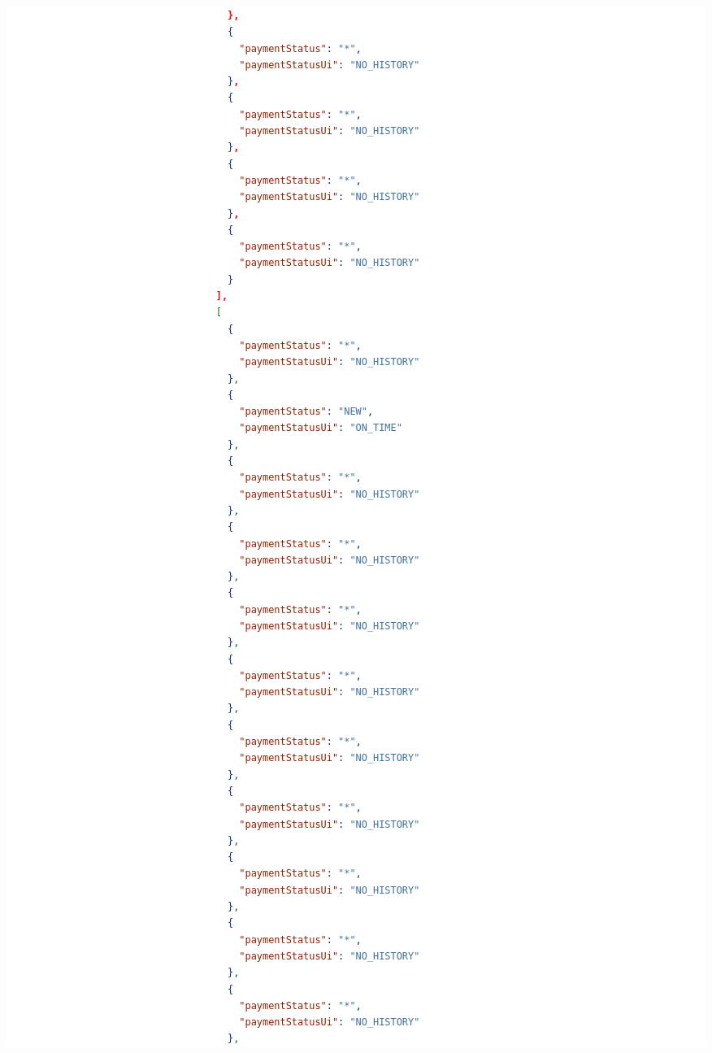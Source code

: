 ```json
                                      },
                                      {
                                        "paymentStatus": "*",
                                        "paymentStatusUi": "NO_HISTORY"
                                      },
                                      {
                                        "paymentStatus": "*",
                                        "paymentStatusUi": "NO_HISTORY"
                                      },
                                      {
                                        "paymentStatus": "*",
                                        "paymentStatusUi": "NO_HISTORY"
                                      },
                                      {
                                        "paymentStatus": "*",
                                        "paymentStatusUi": "NO_HISTORY"
                                      }
                                    ],
                                    [
                                      {
                                        "paymentStatus": "*",
                                        "paymentStatusUi": "NO_HISTORY"
                                      },
                                      {
                                        "paymentStatus": "NEW",
                                        "paymentStatusUi": "ON_TIME"
                                      },
                                      {
                                        "paymentStatus": "*",
                                        "paymentStatusUi": "NO_HISTORY"
                                      },
                                      {
                                        "paymentStatus": "*",
                                        "paymentStatusUi": "NO_HISTORY"
                                      },
                                      {
                                        "paymentStatus": "*",
                                        "paymentStatusUi": "NO_HISTORY"
                                      },
                                      {
                                        "paymentStatus": "*",
                                        "paymentStatusUi": "NO_HISTORY"
                                      },
                                      {
                                        "paymentStatus": "*",
                                        "paymentStatusUi": "NO_HISTORY"
                                      },
                                      {
                                        "paymentStatus": "*",
                                        "paymentStatusUi": "NO_HISTORY"
                                      },
                                      {
                                        "paymentStatus": "*",
                                        "paymentStatusUi": "NO_HISTORY"
                                      },
                                      {
                                        "paymentStatus": "*",
                                        "paymentStatusUi": "NO_HISTORY"
                                      },
                                      {
                                        "paymentStatus": "*",
                                        "paymentStatusUi": "NO_HISTORY"
                                      },
```